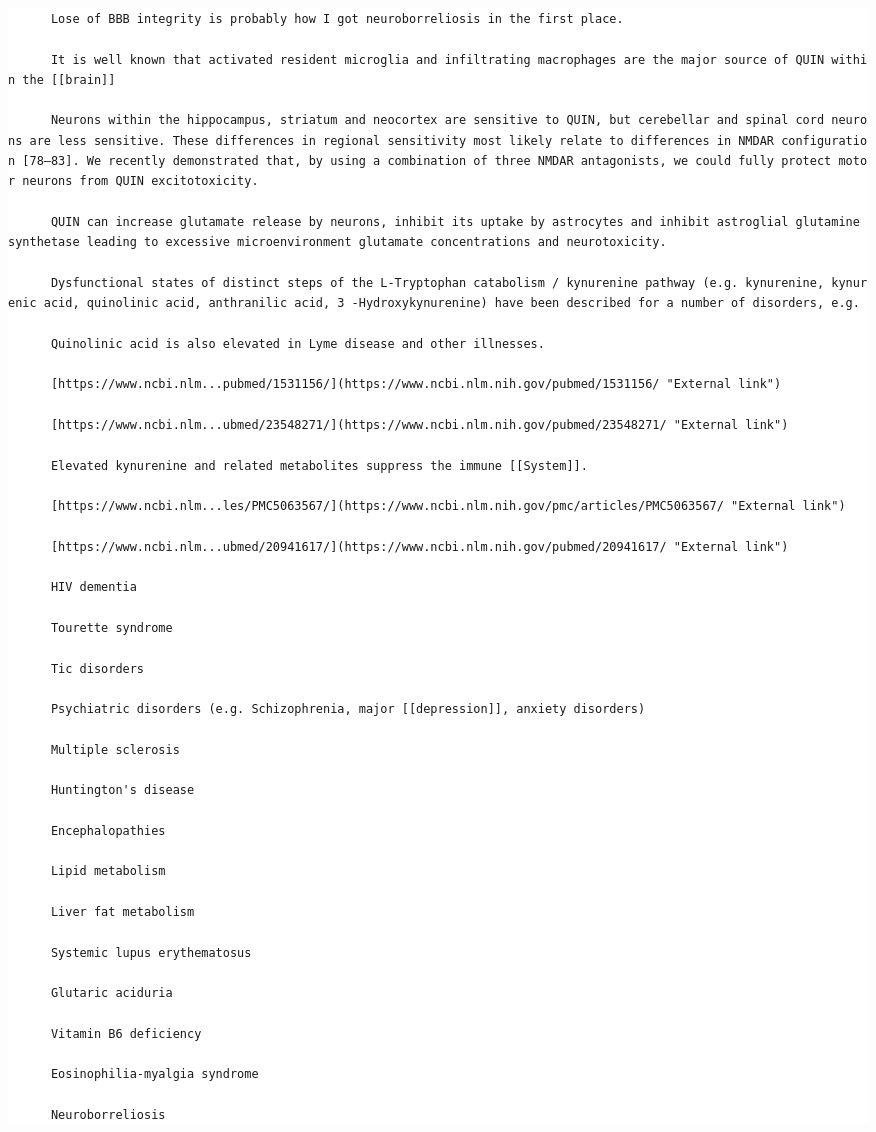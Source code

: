 		  Lose of BBB integrity is probably how I got neuroborreliosis in the first place.
		  
		  It is well known that activated resident microglia and infiltrating macrophages are the major source of QUIN within the [[brain]]
		  
		  Neurons within the hippocampus, striatum and neocortex are sensitive to QUIN, but cerebellar and spinal cord neurons are less sensitive. These differences in regional sensitivity most likely relate to differences in NMDAR configuration [78–83]. We recently demonstrated that, by using a combination of three NMDAR antagonists, we could fully protect motor neurons from QUIN excitotoxicity.
		  
		  QUIN can increase glutamate release by neurons, inhibit its uptake by astrocytes and inhibit astroglial glutamine synthetase leading to excessive microenvironment glutamate concentrations and neurotoxicity.
		  
		  Dysfunctional states of distinct steps of the L-Tryptophan catabolism / kynurenine pathway (e.g. kynurenine, kynurenic acid, quinolinic acid, anthranilic acid, 3 -Hydroxykynurenine) have been described for a number of disorders, e.g.
		  
		  Quinolinic acid is also elevated in Lyme disease and other illnesses.
		  
		  [https://www.ncbi.nlm...pubmed/1531156/](https://www.ncbi.nlm.nih.gov/pubmed/1531156/ "External link")
		  
		  [https://www.ncbi.nlm...ubmed/23548271/](https://www.ncbi.nlm.nih.gov/pubmed/23548271/ "External link")
		  
		  Elevated kynurenine and related metabolites suppress the immune [[System]].
		  
		  [https://www.ncbi.nlm...les/PMC5063567/](https://www.ncbi.nlm.nih.gov/pmc/articles/PMC5063567/ "External link")
		  
		  [https://www.ncbi.nlm...ubmed/20941617/](https://www.ncbi.nlm.nih.gov/pubmed/20941617/ "External link")
		  
		  HIV dementia
		  
		  Tourette syndrome
		  
		  Tic disorders
		  
		  Psychiatric disorders (e.g. Schizophrenia, major [[depression]], anxiety disorders)
		  
		  Multiple sclerosis
		  
		  Huntington's disease
		  
		  Encephalopathies
		  
		  Lipid metabolism
		  
		  Liver fat metabolism
		  
		  Systemic lupus erythematosus
		  
		  Glutaric aciduria
		  
		  Vitamin B6 deficiency
		  
		  Eosinophilia-myalgia syndrome
		  
		  Neuroborreliosis
		  